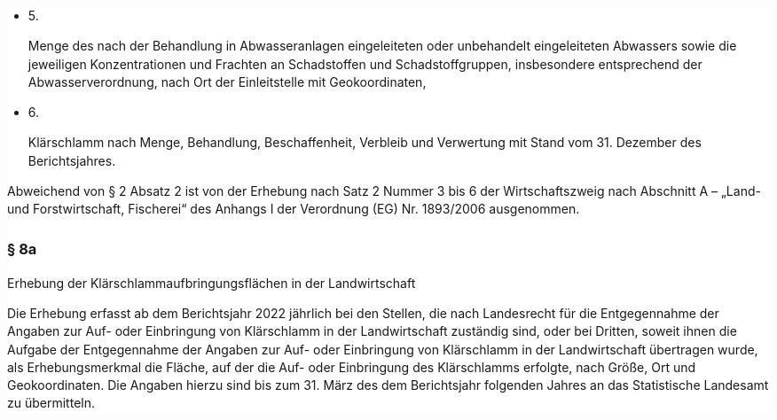   - 5\.
    
    <div style="">
    
    Menge des nach der Behandlung in Abwasseranlagen eingeleiteten oder
    unbehandelt eingeleiteten Abwassers sowie die jeweiligen
    Konzentrationen und Frachten an Schadstoffen und Schadstoffgruppen,
    insbesondere entsprechend der Abwasserverordnung, nach Ort der
    Einleitstelle mit Geokoordinaten,
    
    </div>

  - 6\.
    
    <div style="">
    
    Klärschlamm nach Menge, Behandlung, Beschaffenheit, Verbleib und
    Verwertung mit Stand vom 31. Dezember des Berichtsjahres.
    
    </div>

Abweichend von § 2 Absatz 2 ist von der Erhebung nach Satz 2 Nummer 3
bis 6 der Wirtschaftszweig nach Abschnitt A – „Land- und
Forstwirtschaft, Fischerei“ des Anhangs I der Verordnung (EG) Nr.
1893/2006 ausgenommen.

</div>

</div>

</div>

</div>

<span id="BJNR244610005BJNE001900128.html"></span>

### § 8a  
Erhebung der Klärschlammaufbringungsflächen in der Landwirtschaft

<div>

<div class="jnhtml">

<div>

<div class="jurAbsatz">

Die Erhebung erfasst ab dem Berichtsjahr 2022 jährlich bei den Stellen,
die nach Landesrecht für die Entgegennahme der Angaben zur Auf- oder
Einbringung von Klärschlamm in der Landwirtschaft zuständig sind, oder
bei Dritten, soweit ihnen die Aufgabe der Entgegennahme der Angaben zur
Auf- oder Einbringung von Klärschlamm in der Landwirtschaft übertragen
wurde, als Erhebungsmerkmal die Fläche, auf der die Auf- oder
Einbringung des Klärschlamms erfolgte, nach Größe, Ort und
Geokoordinaten. Die Angaben hierzu sind bis zum 31. März des dem
Berichtsjahr folgenden Jahres an das Statistische Landesamt zu
übermitteln.

</div>
